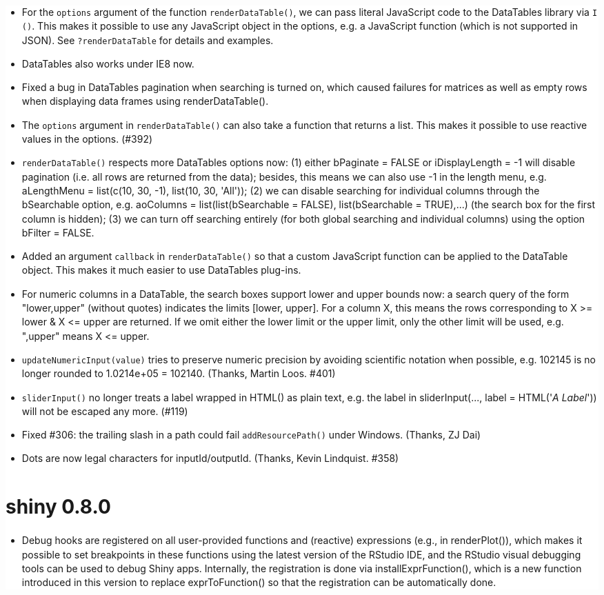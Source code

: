 * For the `options` argument of the function `renderDataTable()`, we can
  pass literal JavaScript code to the DataTables library via `I()`. This
  makes it possible to use any JavaScript object in the options, e.g. a
  JavaScript function (which is not supported in JSON). See
  `?renderDataTable` for details and examples.

* DataTables also works under IE8 now.

* Fixed a bug in DataTables pagination when searching is turned on, which
  caused failures for matrices as well as empty rows when displaying data
  frames using renderDataTable().

* The `options` argument in `renderDataTable()` can also take a function
  that returns a list. This makes it possible to use reactive values in the
  options. (#392)

* `renderDataTable()` respects more DataTables options now: (1) either
  bPaginate = FALSE or iDisplayLength = -1 will disable pagination (i.e. all
  rows are returned from the data); besides, this means we can also use -1
  in the length menu, e.g. aLengthMenu = list(c(10, 30, -1), list(10, 30,
  'All')); (2) we can disable searching for individual columns through the
  bSearchable option, e.g. aoColumns = list(list(bSearchable = FALSE),
  list(bSearchable = TRUE),...) (the search box for the first column is
  hidden); (3) we can turn off searching entirely (for both global searching
  and individual columns) using the option bFilter = FALSE.

* Added an argument `callback` in `renderDataTable()` so that a custom
  JavaScript function can be applied to the DataTable object. This makes it
  much easier to use DataTables plug-ins.

* For numeric columns in a DataTable, the search boxes support lower and
  upper bounds now: a search query of the form "lower,upper" (without
  quotes) indicates the limits [lower, upper]. For a column X, this means
  the rows corresponding to X >= lower & X <= upper are returned. If we omit
  either the lower limit or the upper limit, only the other limit will be
  used, e.g. ",upper" means X <= upper.

* `updateNumericInput(value)` tries to preserve numeric precision by avoiding
  scientific notation when possible, e.g. 102145 is no longer rounded to
  1.0214e+05 = 102140. (Thanks, Martin Loos. #401)

* `sliderInput()` no longer treats a label wrapped in HTML() as plain text,
  e.g. the label in sliderInput(..., label = HTML('<em>A Label</em>')) will
  not be escaped any more. (#119)

* Fixed #306: the trailing slash in a path could fail `addResourcePath()`
  under Windows. (Thanks, ZJ Dai)

* Dots are now legal characters for inputId/outputId. (Thanks, Kevin
  Lindquist. #358)


shiny 0.8.0
===========

* Debug hooks are registered on all user-provided functions and (reactive)
  expressions (e.g., in renderPlot()), which makes it possible to set
  breakpoints in these functions using the latest version of the RStudio
  IDE, and the RStudio visual debugging tools can be used to debug Shiny
  apps. Internally, the registration is done via installExprFunction(),
  which is a new function introduced in this version to replace
  exprToFunction() so that the registration can be automatically done.


[bookmarking-state.html]: http://shiny.rstudio-staging.com/articles/bookmarking-state.html
[advanced-bookmarking.html]: http://shiny.rstudio-staging.com/articles/advanced-bookmarking.html
[bookmarking-modules.html]: http://shiny.rstudio-staging.com/articles/bookmarking-modules.html
[enableBookmarking.html]: http://shiny.rstudio-staging.com/reference/shiny/latest/enableBookmarking.html
[notifications.html]: http://shiny.rstudio-staging.com/articles/notifications.html
[showNotification.html]: http://shiny.rstudio-staging.com/reference/shiny/latest/showNotification.html
[progress.html]: http://shiny.rstudio-staging.com/articles/progress.html
[withProgress.html]: http://shiny.rstudio-staging.com/reference/shiny/latest/withProgress.html
[Progress.html]: http://shiny.rstudio-staging.com/reference/shiny/latest/Progress.html
[modal-dialogs.html]: http://shiny.rstudio-staging.com/articles/modal-dialogs.html
[modalDialog.html]: http://shiny.rstudio-staging.com/reference/shiny/latest/modalDialog.html
[dynamic-ui.html]: http://shiny.rstudio-staging.com/articles/dynamic-ui.html
[insertUI.html]: http://shiny.rstudio-staging.com/reference/shiny/latest/insertUI.html
[removeUI.html]: http://shiny.rstudio-staging.com/reference/shiny/latest/removeUI.html
[overview.html]: http://shiny.rstudio-staging.com/articles/overview.html
[sql-injections.html]: http://shiny.rstudio-staging.com/articles/sql-injections.html
[pool-basics.html]: http://shiny.rstudio-staging.com/articles/pool-basics.html
[pool-advanced.html]: http://shiny.rstudio-staging.com/articles/pool-advanced.html
[pool-dplyr.html]: http://shiny.rstudio-staging.com/articles/pool-dplyr.html
[sanitize-errors.html]: http://shiny.rstudio-staging.com/articles/sanitize-errors.html
[showReactLog.html]: http://shiny.rstudio-staging.com/reference/shiny/latest/showReactLog.html
[render-table.html]: http://shiny.rstudio-staging.com/articles/render-table.html
[renderTable.html]: http://shiny.rstudio-staging.com/reference/shiny/latest/renderTable.html